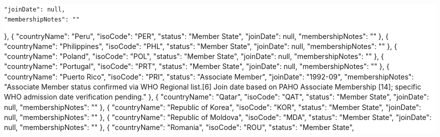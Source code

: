     "joinDate": null,
    "membershipNotes": ""
  },
  {
    "countryName": "Peru",
    "isoCode": "PER",
    "status": "Member State",
    "joinDate": null,
    "membershipNotes": ""
  },
  {
    "countryName": "Philippines",
    "isoCode": "PHL",
    "status": "Member State",
    "joinDate": null,
    "membershipNotes": ""
  },
  {
    "countryName": "Poland",
    "isoCode": "POL",
    "status": "Member State",
    "joinDate": null,
    "membershipNotes": ""
  },
  {
    "countryName": "Portugal",
    "isoCode": "PRT",
    "status": "Member State",
    "joinDate": null,
    "membershipNotes": ""
  },
  {
    "countryName": "Puerto Rico",
    "isoCode": "PRI",
    "status": "Associate Member",
    "joinDate": "1992-09",
    "membershipNotes": "Associate Member status confirmed via WHO Regional list.[6] Join date based on PAHO Associate Membership [14]; specific WHO admission date verification pending."
  },
  {
    "countryName": "Qatar",
    "isoCode": "QAT",
    "status": "Member State",
    "joinDate": null,
    "membershipNotes": ""
  },
  {
    "countryName": "Republic of Korea",
    "isoCode": "KOR",
    "status": "Member State",
    "joinDate": null,
    "membershipNotes": ""
  },
  {
    "countryName": "Republic of Moldova",
    "isoCode": "MDA",
    "status": "Member State",
    "joinDate": null,
    "membershipNotes": ""
  },
  {
    "countryName": "Romania",
    "isoCode": "ROU",
    "status": "Member State",